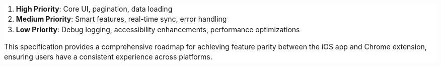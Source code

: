 1. **High Priority**: Core UI, pagination, data loading
2. **Medium Priority**: Smart features, real-time sync, error handling
3. **Low Priority**: Debug logging, accessibility enhancements, performance optimizations

This specification provides a comprehensive roadmap for achieving feature parity between the iOS app and Chrome extension, ensuring users have a consistent experience across platforms. 